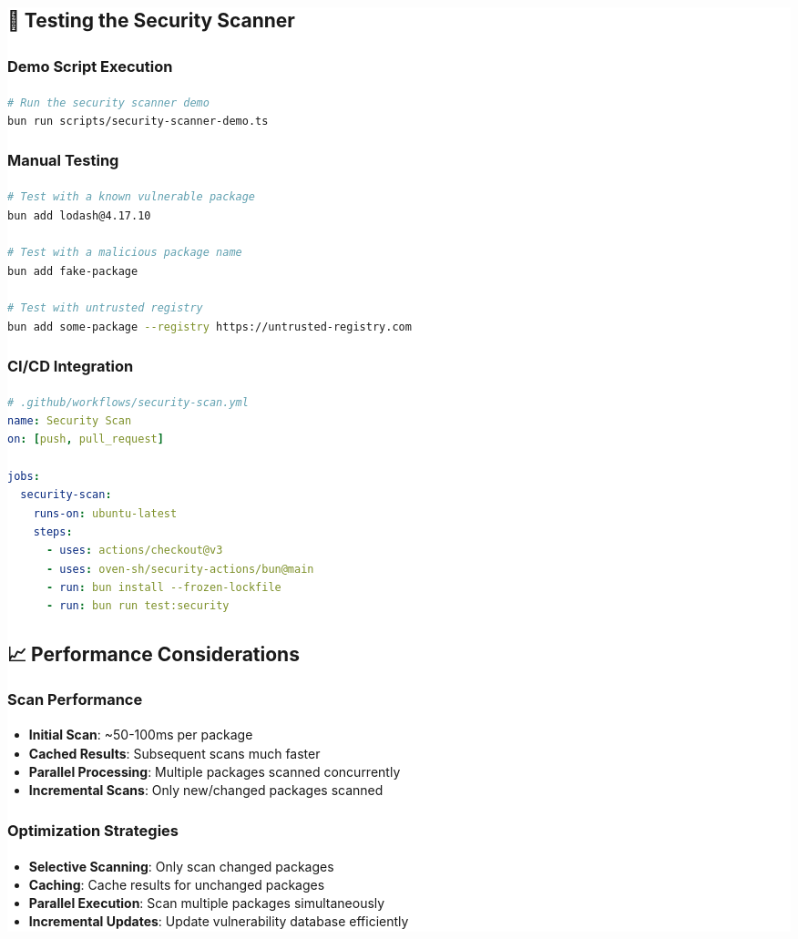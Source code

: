 ## 🧪 Testing the Security Scanner

### Demo Script Execution

```bash
# Run the security scanner demo
bun run scripts/security-scanner-demo.ts
```

### Manual Testing

```bash
# Test with a known vulnerable package
bun add lodash@4.17.10

# Test with a malicious package name
bun add fake-package

# Test with untrusted registry
bun add some-package --registry https://untrusted-registry.com
```

### CI/CD Integration

```yaml
# .github/workflows/security-scan.yml
name: Security Scan
on: [push, pull_request]

jobs:
  security-scan:
    runs-on: ubuntu-latest
    steps:
      - uses: actions/checkout@v3
      - uses: oven-sh/security-actions/bun@main
      - run: bun install --frozen-lockfile
      - run: bun run test:security
```

## 📈 Performance Considerations

### Scan Performance
- **Initial Scan**: ~50-100ms per package
- **Cached Results**: Subsequent scans much faster
- **Parallel Processing**: Multiple packages scanned concurrently
- **Incremental Scans**: Only new/changed packages scanned

### Optimization Strategies
- **Selective Scanning**: Only scan changed packages
- **Caching**: Cache results for unchanged packages
- **Parallel Execution**: Scan multiple packages simultaneously
- **Incremental Updates**: Update vulnerability database efficiently
